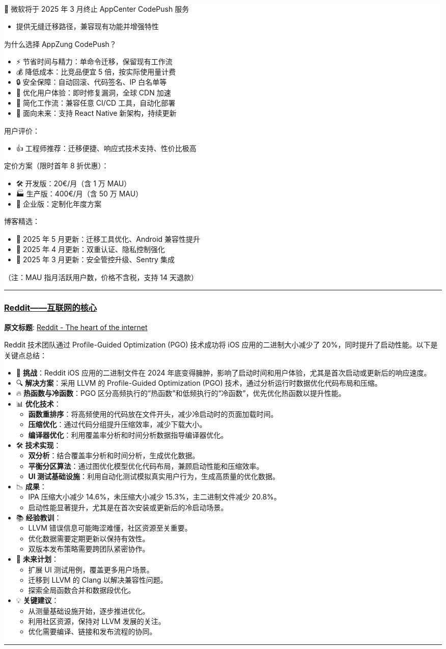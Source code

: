 📢 微软将于 2025 年 3 月终止 AppCenter CodePush 服务  
- 提供无缝迁移路径，兼容现有功能并增强特性  

为什么选择 AppZung CodePush？  
- ⚡️ 节省时间与精力：单命令迁移，保留现有工作流  
- 💰 降低成本：比竞品便宜 5 倍，按实际使用量计费  
- 🔒 安全保障：自动回滚、代码签名、IP 白名单等  
- 🚀 优化用户体验：即时修复漏洞，全球 CDN 加速  
- 🔄 简化工作流：兼容任意 CI/CD 工具，自动化部署  
- 🔮 面向未来：支持 React Native 新架构，持续更新  

用户评价：  
- 👍 工程师推荐：迁移便捷、响应式技术支持、性价比极高  

定价方案（限时首年 8 折优惠）：  
- 🛠️ 开发版：20€/月（含 1 万 MAU）  
- 🏭 生产版：400€/月（含 50 万 MAU）  
- 🏢 企业版：定制化年度方案  

博客精选：  
- 📅 2025 年 5 月更新：迁移工具优化、Android 兼容性提升  
- 📅 2025 年 4 月更新：双重认证、隐私控制强化  
- 📅 2025 年 3 月更新：安全管控升级、Sentry 集成  

（注：MAU 指月活跃用户数，价格不含税，支持 14 天退款）

---

### [Reddit——互联网的核心](https://www.reddit.com/r/RedditEng/comments/1l7gv4t/reddits_ios_app_binary_optimization/)

**原文标题**: [Reddit - The heart of the internet](https://www.reddit.com/r/RedditEng/comments/1l7gv4t/reddits_ios_app_binary_optimization/)

Reddit 技术团队通过 Profile-Guided Optimization (PGO) 技术成功将 iOS 应用的二进制大小减少了 20%，同时提升了启动性能。以下是关键点总结：

- 🚀 **挑战**：Reddit iOS 应用的二进制文件在 2024 年底变得臃肿，影响了启动时间和用户体验，尤其是首次启动或更新后的响应速度。
- 🔍 **解决方案**：采用 LLVM 的 Profile-Guided Optimization (PGO) 技术，通过分析运行时数据优化代码布局和压缩。
- 🔥 **热函数与冷函数**：PGO 区分高频执行的“热函数”和低频执行的“冷函数”，优先优化热函数以提升性能。
- 📊 **优化技术**：
  - **函数重排序**：将高频使用的代码放在文件开头，减少冷启动时的页面加载时间。
  - **压缩优化**：通过代码分组提升压缩效率，减少下载大小。
  - **编译器优化**：利用覆盖率分析和时间分析数据指导编译器优化。
- 🛠️ **技术实现**：
  - **双分析**：结合覆盖率分析和时间分析，生成优化数据。
  - **平衡分区算法**：通过图优化模型优化代码布局，兼顾启动性能和压缩效率。
  - **UI 测试基础设施**：利用自动化测试模拟真实用户行为，生成高质量的优化数据。
- 📉 **成果**：
  - IPA 压缩大小减少 14.6%，未压缩大小减少 15.3%，主二进制文件减少 20.8%。
  - 启动性能显著提升，尤其是在首次安装或更新后的冷启动场景。
- 📚 **经验教训**：
  - LLVM 错误信息可能晦涩难懂，社区资源至关重要。
  - 优化数据需要定期更新以保持有效性。
  - 双版本发布策略需要跨团队紧密协作。
- 🔮 **未来计划**：
  - 扩展 UI 测试用例，覆盖更多用户场景。
  - 迁移到 LLVM 的 Clang 以解决兼容性问题。
  - 探索全局函数合并和数据段优化。
- 💡 **关键建议**：
  - 从测量基础设施开始，逐步推进优化。
  - 利用社区资源，保持对 LLVM 发展的关注。
  - 优化需要编译、链接和发布流程的协同。

---